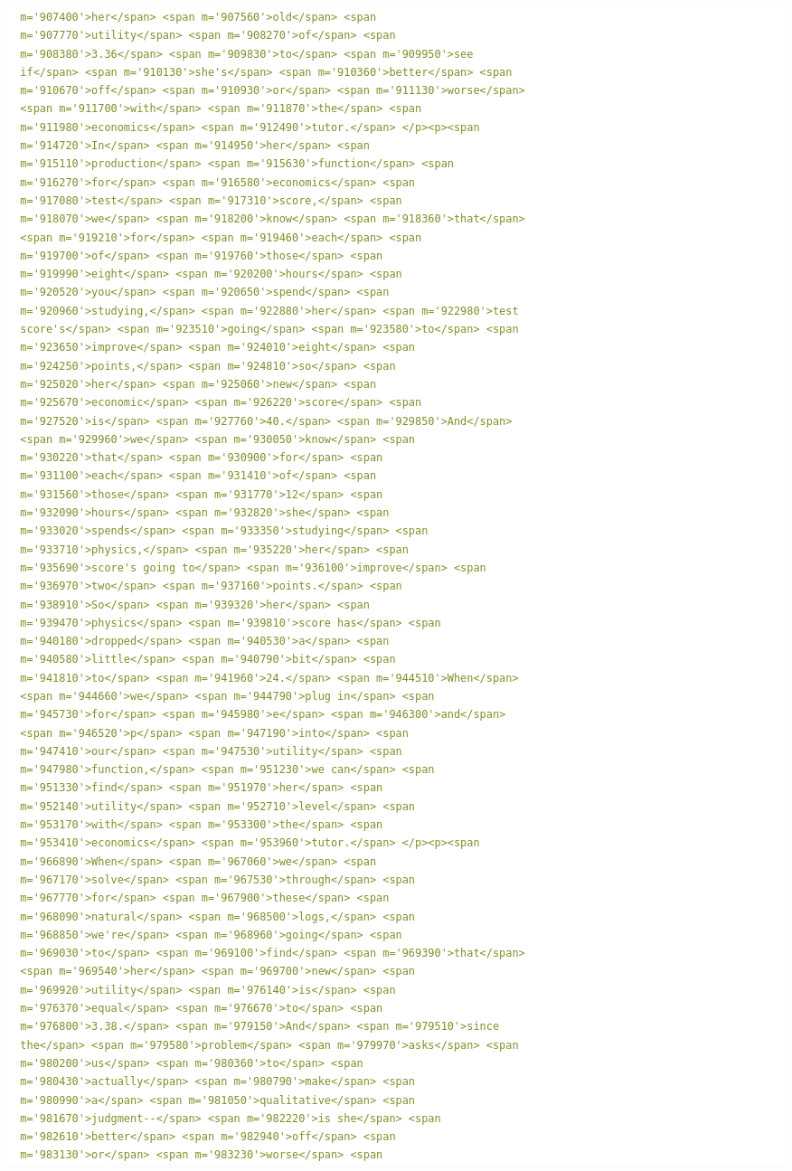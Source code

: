```yaml
  m='907400'>her</span> <span m='907560'>old</span> <span
  m='907770'>utility</span> <span m='908270'>of</span> <span
  m='908380'>3.36</span> <span m='909830'>to</span> <span m='909950'>see
  if</span> <span m='910130'>she's</span> <span m='910360'>better</span> <span
  m='910670'>off</span> <span m='910930'>or</span> <span m='911130'>worse</span>
  <span m='911700'>with</span> <span m='911870'>the</span> <span
  m='911980'>economics</span> <span m='912490'>tutor.</span> </p><p><span
  m='914720'>In</span> <span m='914950'>her</span> <span
  m='915110'>production</span> <span m='915630'>function</span> <span
  m='916270'>for</span> <span m='916580'>economics</span> <span
  m='917080'>test</span> <span m='917310'>score,</span> <span
  m='918070'>we</span> <span m='918200'>know</span> <span m='918360'>that</span>
  <span m='919210'>for</span> <span m='919460'>each</span> <span
  m='919700'>of</span> <span m='919760'>those</span> <span
  m='919990'>eight</span> <span m='920200'>hours</span> <span
  m='920520'>you</span> <span m='920650'>spend</span> <span
  m='920960'>studying,</span> <span m='922880'>her</span> <span m='922980'>test
  score's</span> <span m='923510'>going</span> <span m='923580'>to</span> <span
  m='923650'>improve</span> <span m='924010'>eight</span> <span
  m='924250'>points,</span> <span m='924810'>so</span> <span
  m='925020'>her</span> <span m='925060'>new</span> <span
  m='925670'>economic</span> <span m='926220'>score</span> <span
  m='927520'>is</span> <span m='927760'>40.</span> <span m='929850'>And</span>
  <span m='929960'>we</span> <span m='930050'>know</span> <span
  m='930220'>that</span> <span m='930900'>for</span> <span
  m='931100'>each</span> <span m='931410'>of</span> <span
  m='931560'>those</span> <span m='931770'>12</span> <span
  m='932090'>hours</span> <span m='932820'>she</span> <span
  m='933020'>spends</span> <span m='933350'>studying</span> <span
  m='933710'>physics,</span> <span m='935220'>her</span> <span
  m='935690'>score's going to</span> <span m='936100'>improve</span> <span
  m='936970'>two</span> <span m='937160'>points.</span> <span
  m='938910'>So</span> <span m='939320'>her</span> <span
  m='939470'>physics</span> <span m='939810'>score has</span> <span
  m='940180'>dropped</span> <span m='940530'>a</span> <span
  m='940580'>little</span> <span m='940790'>bit</span> <span
  m='941810'>to</span> <span m='941960'>24.</span> <span m='944510'>When</span>
  <span m='944660'>we</span> <span m='944790'>plug in</span> <span
  m='945730'>for</span> <span m='945980'>e</span> <span m='946300'>and</span>
  <span m='946520'>p</span> <span m='947190'>into</span> <span
  m='947410'>our</span> <span m='947530'>utility</span> <span
  m='947980'>function,</span> <span m='951230'>we can</span> <span
  m='951330'>find</span> <span m='951970'>her</span> <span
  m='952140'>utility</span> <span m='952710'>level</span> <span
  m='953170'>with</span> <span m='953300'>the</span> <span
  m='953410'>economics</span> <span m='953960'>tutor.</span> </p><p><span
  m='966890'>When</span> <span m='967060'>we</span> <span
  m='967170'>solve</span> <span m='967530'>through</span> <span
  m='967770'>for</span> <span m='967900'>these</span> <span
  m='968090'>natural</span> <span m='968500'>logs,</span> <span
  m='968850'>we're</span> <span m='968960'>going</span> <span
  m='969030'>to</span> <span m='969100'>find</span> <span m='969390'>that</span>
  <span m='969540'>her</span> <span m='969700'>new</span> <span
  m='969920'>utility</span> <span m='976140'>is</span> <span
  m='976370'>equal</span> <span m='976670'>to</span> <span
  m='976800'>3.38.</span> <span m='979150'>And</span> <span m='979510'>since
  the</span> <span m='979580'>problem</span> <span m='979970'>asks</span> <span
  m='980200'>us</span> <span m='980360'>to</span> <span
  m='980430'>actually</span> <span m='980790'>make</span> <span
  m='980990'>a</span> <span m='981050'>qualitative</span> <span
  m='981670'>judgment--</span> <span m='982220'>is she</span> <span
  m='982610'>better</span> <span m='982940'>off</span> <span
  m='983130'>or</span> <span m='983230'>worse</span> <span
```